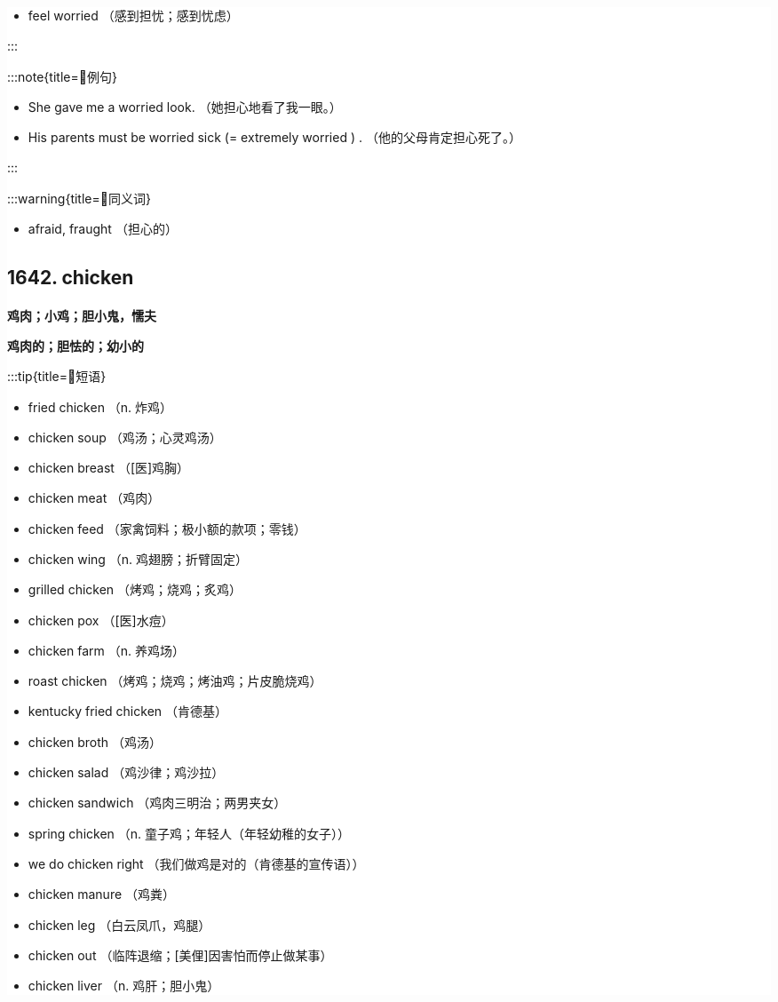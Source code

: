 - feel worried （感到担忧；感到忧虑）

:::

:::note{title=🎤例句}

- She gave me a worried look. （她担心地看了我一眼。）

- His parents must be worried sick (= extremely worried ) . （他的父母肯定担心死了。）

:::

:::warning{title=🤔同义词}

- afraid, fraught （担心的）


## 1642. chicken

**鸡肉；小鸡；胆小鬼，懦夫**

**鸡肉的；胆怯的；幼小的**

:::tip{title=🤩短语}

- fried chicken （n. 炸鸡）

- chicken soup （鸡汤；心灵鸡汤）

- chicken breast （[医]鸡胸）

- chicken meat （鸡肉）

- chicken feed （家禽饲料；极小额的款项；零钱）

- chicken wing （n. 鸡翅膀；折臂固定）

- grilled chicken （烤鸡；烧鸡；炙鸡）

- chicken pox （[医]水痘）

- chicken farm （n. 养鸡场）

- roast chicken （烤鸡；烧鸡；烤油鸡；片皮脆烧鸡）

- kentucky fried chicken （肯德基）

- chicken broth （鸡汤）

- chicken salad （鸡沙律；鸡沙拉）

- chicken sandwich （鸡肉三明治；两男夹女）

- spring chicken （n. 童子鸡；年轻人（年轻幼稚的女子））

- we do chicken right （我们做鸡是对的（肯德基的宣传语））

- chicken manure （鸡粪）

- chicken leg （白云凤爪，鸡腿）

- chicken out （临阵退缩；[美俚]因害怕而停止做某事）

- chicken liver （n. 鸡肝；胆小鬼）
